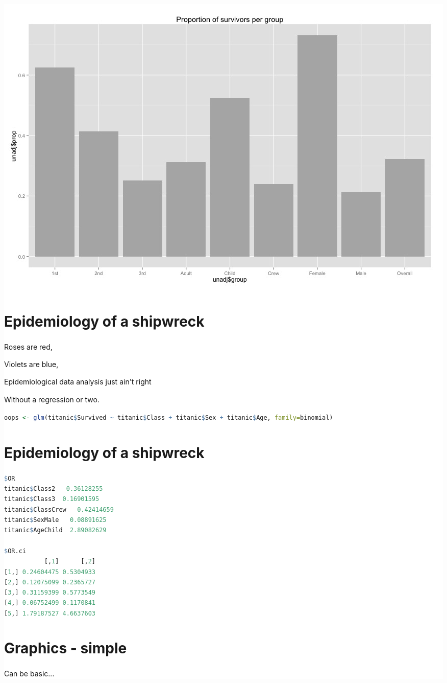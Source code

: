![alt text](titanic.tab1.jpeg)

Epidemiology of a shipwreck
========================================================
Roses are red, 

Violets are blue,

Epidemiological data analysis just ain't right

Without a regression or two.


```r
oops <- glm(titanic$Survived ~ titanic$Class + titanic$Sex + titanic$Age, family=binomial)
```

Epidemiology of a shipwreck
========================================================

```r
$OR
titanic$Class2   0.36128255  
titanic$Class3  0.16901595   
titanic$ClassCrew   0.42414659  
titanic$SexMale   0.08891625  
titanic$AgeChild  2.89082629 

$OR.ci
           [,1]      [,2]
[1,] 0.24604475 0.5304933
[2,] 0.12075099 0.2365727
[3,] 0.31159399 0.5773549
[4,] 0.06752499 0.1170841
[5,] 1.79187527 4.6637603
```
Graphics - simple
========================================================
Can be basic...
